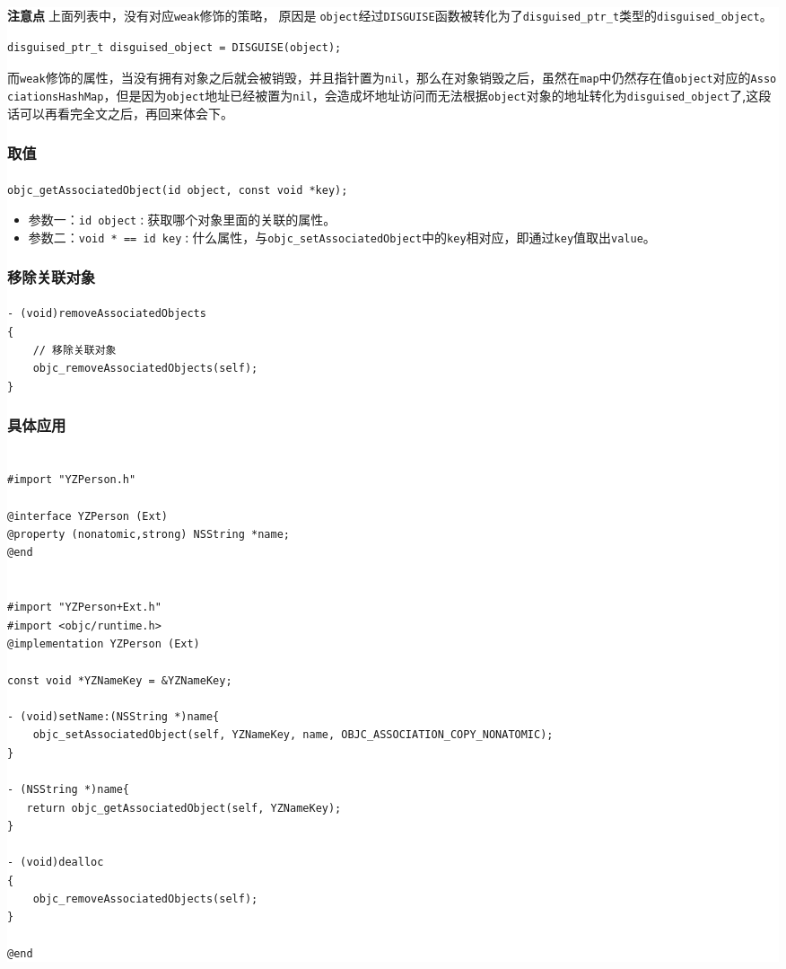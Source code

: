**注意点**
上面列表中，没有对应`weak`修饰的策略，
原因是
`object`经过`DISGUISE`函数被转化为了`disguised_ptr_t`类型的`disguised_object`。

~~~~
disguised_ptr_t disguised_object = DISGUISE(object);
~~~~
而`weak`修饰的属性，当没有拥有对象之后就会被销毁，并且指针置为`nil`，那么在对象销毁之后，虽然在`map`中仍然存在值`object`对应的`AssociationsHashMap`，但是因为`object`地址已经被置为`nil`，会造成坏地址访问而无法根据`object`对象的地址转化为`disguised_object`了,这段话可以再看完全文之后，再回来体会下。



### 取值

~~~~
objc_getAssociatedObject(id object, const void *key);
~~~~

- 参数一：`id object` : 获取哪个对象里面的关联的属性。 
- 参数二：`void * == id key` : 什么属性，与`objc_setAssociatedObject`中的`key`相对应，即通过`key`值取出`value`。

### 移除关联对象

~~~~
- (void)removeAssociatedObjects
{
    // 移除关联对象
    objc_removeAssociatedObjects(self);
}
~~~~

### 具体应用

~~~~

#import "YZPerson.h"

@interface YZPerson (Ext)
@property (nonatomic,strong) NSString *name;
@end


#import "YZPerson+Ext.h"
#import <objc/runtime.h>
@implementation YZPerson (Ext)

const void *YZNameKey = &YZNameKey;

- (void)setName:(NSString *)name{
    objc_setAssociatedObject(self, YZNameKey, name, OBJC_ASSOCIATION_COPY_NONATOMIC);
}

- (NSString *)name{
   return objc_getAssociatedObject(self, YZNameKey);
}

- (void)dealloc
{
    objc_removeAssociatedObjects(self);
}

@end
~~~~

